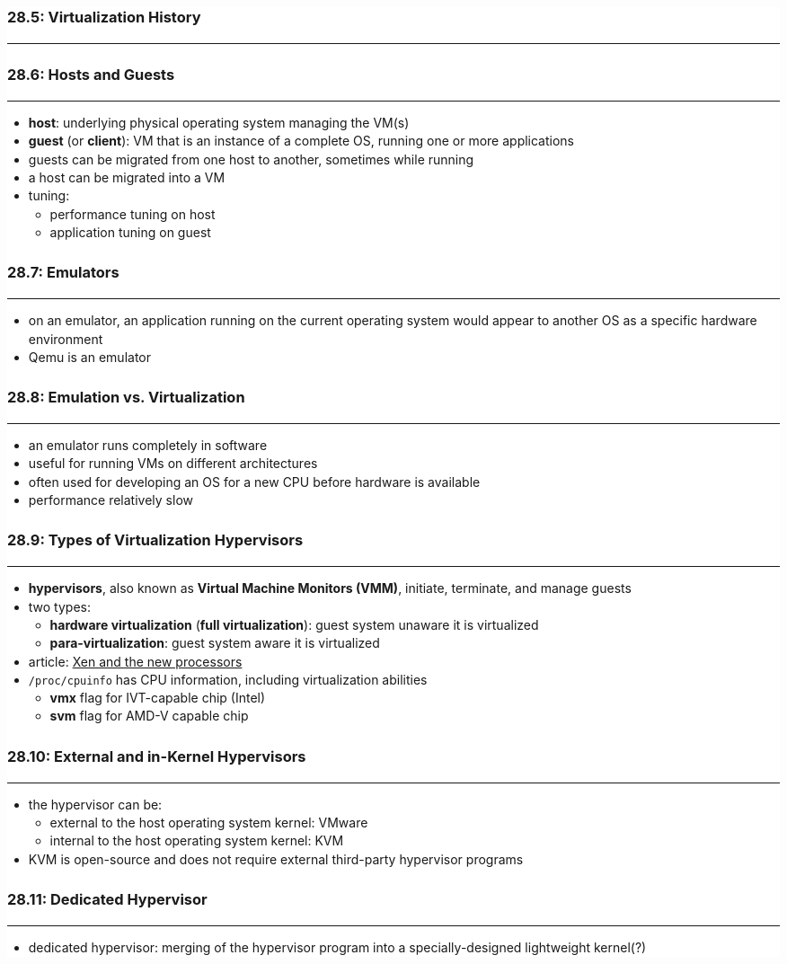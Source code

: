 ### 28.5: Virtualization History
----
  
### 28.6: Hosts and Guests
----
* **host**: underlying physical operating system managing the VM(s)
* **guest** (or **client**): VM that is an instance of a complete OS, running one or more applications
* guests can be migrated from one host to another, sometimes while running
* a host can be migrated into a VM
* tuning:
    * performance tuning on host
    * application tuning on guest
  
### 28.7: Emulators
----
* on an emulator, an application running on the current operating system would appear to another OS as a specific hardware environment
* Qemu is an emulator
  
### 28.8: Emulation vs. Virtualization
----
* an emulator runs completely in software
* useful for running VMs on different architectures
* often used for developing an OS for a new CPU before hardware is available
* performance relatively slow
  
### 28.9: Types of Virtualization Hypervisors
----
* **hypervisors**, also known as **Virtual Machine Monitors (VMM)**, initiate, terminate, and manage guests
* two types:
    * **hardware virtualization** (**full virtualization**): guest system unaware it is virtualized
    * **para-virtualization**: guest system aware it is virtualized
* article: [Xen and the new processors](https://lwn.net/Articles/182080/)
* `/proc/cpuinfo` has CPU information, including virtualization abilities
    * **vmx** flag for IVT-capable chip (Intel)
    * **svm** flag for AMD-V capable chip
  
### 28.10: External and in-Kernel Hypervisors
----
* the hypervisor can be:
    * external to the host operating system kernel: VMware
    * internal to the host operating system kernel: KVM
* KVM is open-source and does not require external third-party hypervisor programs
  
### 28.11: Dedicated Hypervisor
----
* dedicated hypervisor: merging of the hypervisor program into a specially-designed lightweight kernel(?)
  